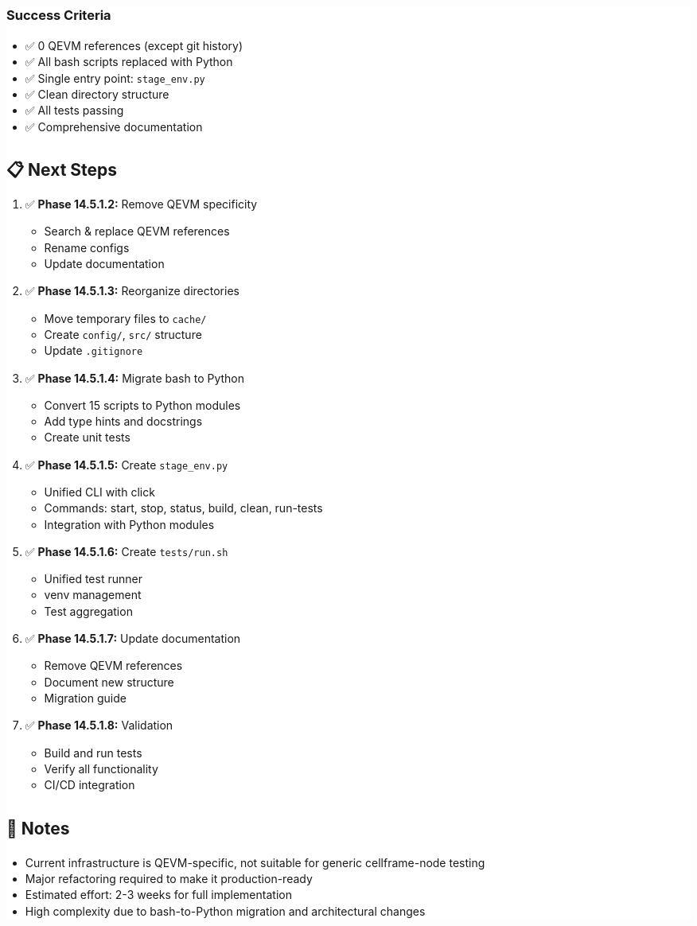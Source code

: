 ### Success Criteria
- ✅ 0 QEVM references (except git history)
- ✅ All bash scripts replaced with Python
- ✅ Single entry point: `stage_env.py`
- ✅ Clean directory structure
- ✅ All tests passing
- ✅ Comprehensive documentation

## 📋 Next Steps

1. ✅ **Phase 14.5.1.2:** Remove QEVM specificity
   - Search & replace QEVM references
   - Rename configs
   - Update documentation

2. ✅ **Phase 14.5.1.3:** Reorganize directories
   - Move temporary files to `cache/`
   - Create `config/`, `src/` structure
   - Update `.gitignore`

3. ✅ **Phase 14.5.1.4:** Migrate bash to Python
   - Convert 15 scripts to Python modules
   - Add type hints and docstrings
   - Create unit tests

4. ✅ **Phase 14.5.1.5:** Create `stage_env.py`
   - Unified CLI with click
   - Commands: start, stop, status, build, clean, run-tests
   - Integration with Python modules

5. ✅ **Phase 14.5.1.6:** Create `tests/run.sh`
   - Unified test runner
   - venv management
   - Test aggregation

6. ✅ **Phase 14.5.1.7:** Update documentation
   - Remove QEVM references
   - Document new structure
   - Migration guide

7. ✅ **Phase 14.5.1.8:** Validation
   - Build and run tests
   - Verify all functionality
   - CI/CD integration

## 📝 Notes

- Current infrastructure is QEVM-specific, not suitable for generic cellframe-node testing
- Major refactoring required to make it production-ready
- Estimated effort: 2-3 weeks for full implementation
- High complexity due to bash-to-Python migration and architectural changes

